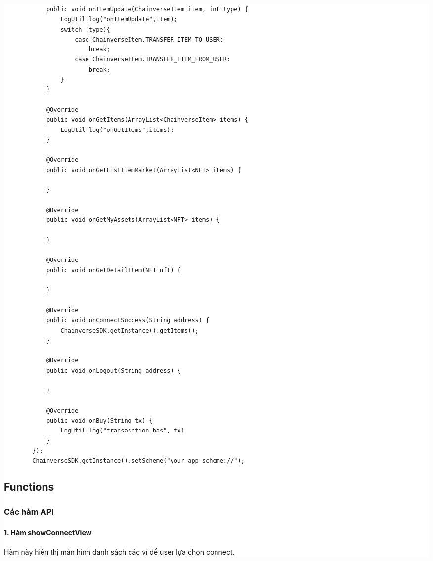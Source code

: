 ```
            public void onItemUpdate(ChainverseItem item, int type) {
                LogUtil.log("onItemUpdate",item);
                switch (type){
                    case ChainverseItem.TRANSFER_ITEM_TO_USER:
                        break;
                    case ChainverseItem.TRANSFER_ITEM_FROM_USER:
                        break;
                }
            }

            @Override
            public void onGetItems(ArrayList<ChainverseItem> items) {
                LogUtil.log("onGetItems",items);
            }

            @Override
            public void onGetListItemMarket(ArrayList<NFT> items) {

            }

            @Override
            public void onGetMyAssets(ArrayList<NFT> items) {

            }

            @Override
            public void onGetDetailItem(NFT nft) {

            }

            @Override
            public void onConnectSuccess(String address) {
                ChainverseSDK.getInstance().getItems();
            }

            @Override
            public void onLogout(String address) {
                
            }
            
            @Override
            public void onBuy(String tx) {
                LogUtil.log("transasction has", tx)
            }
        });
        ChainverseSDK.getInstance().setScheme("your-app-scheme://");
```

## Functions
### Các hàm API
#### 1. Hàm showConnectView
Hàm này hiển thị màn hình danh sách các ví để user lựa chọn connect. 

